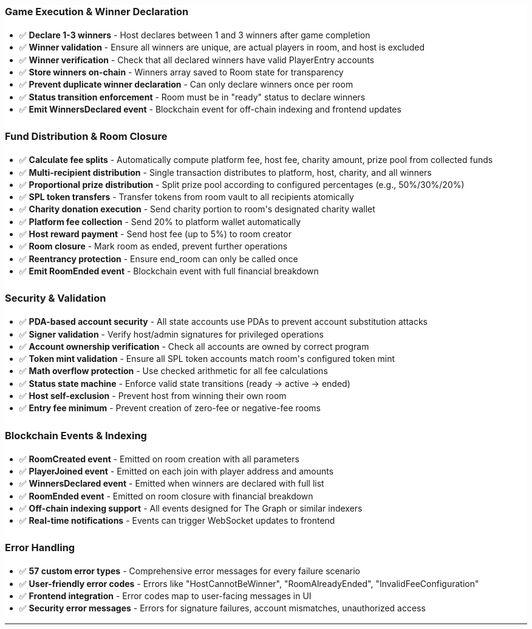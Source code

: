 ### Game Execution & Winner Declaration
- ✅ **Declare 1-3 winners** - Host declares between 1 and 3 winners after game completion
- ✅ **Winner validation** - Ensure all winners are unique, are actual players in room, and host is excluded
- ✅ **Winner verification** - Check that all declared winners have valid PlayerEntry accounts
- ✅ **Store winners on-chain** - Winners array saved to Room state for transparency
- ✅ **Prevent duplicate winner declaration** - Can only declare winners once per room
- ✅ **Status transition enforcement** - Room must be in "ready" status to declare winners
- ✅ **Emit WinnersDeclared event** - Blockchain event for off-chain indexing and frontend updates

### Fund Distribution & Room Closure
- ✅ **Calculate fee splits** - Automatically compute platform fee, host fee, charity amount, prize pool from collected funds
- ✅ **Multi-recipient distribution** - Single transaction distributes to platform, host, charity, and all winners
- ✅ **Proportional prize distribution** - Split prize pool according to configured percentages (e.g., 50%/30%/20%)
- ✅ **SPL token transfers** - Transfer tokens from room vault to all recipients atomically
- ✅ **Charity donation execution** - Send charity portion to room's designated charity wallet
- ✅ **Platform fee collection** - Send 20% to platform wallet automatically
- ✅ **Host reward payment** - Send host fee (up to 5%) to room creator
- ✅ **Room closure** - Mark room as ended, prevent further operations
- ✅ **Reentrancy protection** - Ensure end_room can only be called once
- ✅ **Emit RoomEnded event** - Blockchain event with full financial breakdown

### Security & Validation
- ✅ **PDA-based account security** - All state accounts use PDAs to prevent account substitution attacks
- ✅ **Signer validation** - Verify host/admin signatures for privileged operations
- ✅ **Account ownership verification** - Check all accounts are owned by correct program
- ✅ **Token mint validation** - Ensure all SPL token accounts match room's configured token mint
- ✅ **Math overflow protection** - Use checked arithmetic for all fee calculations
- ✅ **Status state machine** - Enforce valid state transitions (ready → active → ended)
- ✅ **Host self-exclusion** - Prevent host from winning their own room
- ✅ **Entry fee minimum** - Prevent creation of zero-fee or negative-fee rooms

### Blockchain Events & Indexing
- ✅ **RoomCreated event** - Emitted on room creation with all parameters
- ✅ **PlayerJoined event** - Emitted on each join with player address and amounts
- ✅ **WinnersDeclared event** - Emitted when winners are declared with full list
- ✅ **RoomEnded event** - Emitted on room closure with financial breakdown
- ✅ **Off-chain indexing support** - All events designed for The Graph or similar indexers
- ✅ **Real-time notifications** - Events can trigger WebSocket updates to frontend

### Error Handling
- ✅ **57 custom error types** - Comprehensive error messages for every failure scenario
- ✅ **User-friendly error codes** - Errors like "HostCannotBeWinner", "RoomAlreadyEnded", "InvalidFeeConfiguration"
- ✅ **Frontend integration** - Error codes map to user-facing messages in UI
- ✅ **Security error messages** - Errors for signature failures, account mismatches, unauthorized access

---